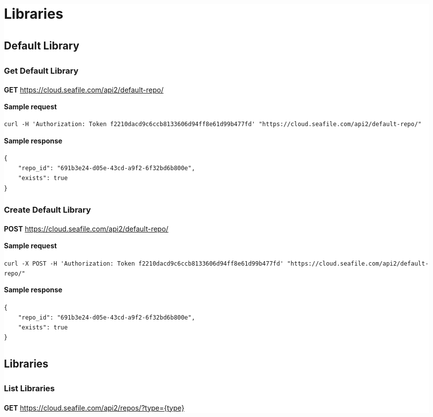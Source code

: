 # Libraries

## Default Library

### Get Default Library

**GET** <https://cloud.seafile.com/api2/default-repo/>

**Sample request**

```
curl -H 'Authorization: Token f2210dacd9c6ccb8133606d94ff8e61d99b477fd' "https://cloud.seafile.com/api2/default-repo/"

```

**Sample response**

```
{
    "repo_id": "691b3e24-d05e-43cd-a9f2-6f32bd6b800e",
    "exists": true
}

```

### Create Default Library

**POST** <https://cloud.seafile.com/api2/default-repo/>

**Sample request**

```
curl -X POST -H 'Authorization: Token f2210dacd9c6ccb8133606d94ff8e61d99b477fd' "https://cloud.seafile.com/api2/default-repo/"

```

**Sample response**

```
{
    "repo_id": "691b3e24-d05e-43cd-a9f2-6f32bd6b800e",
    "exists": true
}

```

## Libraries

### List Libraries

**GET** <https://cloud.seafile.com/api2/repos/?type={type}>
